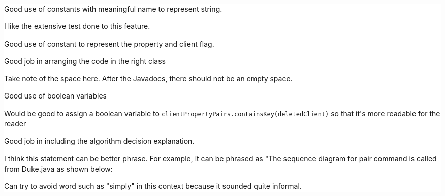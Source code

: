 <panel  header="**7 :octicon-git-pull-request::octicon-comment:** (commented on others PR)" popup-url="https://github.com/AY2223S1-CS2113-F11-1/tp/pull/94#discussion_r998430624" expanded>

Good use of constants with meaningful name to represent string.
</panel>

<panel  header="**8 :octicon-git-pull-request::octicon-comment:** (commented on others PR)" popup-url="https://github.com/AY2223S1-CS2113-F11-1/tp/pull/93#discussion_r998818840" expanded>

I like the extensive test done to this feature.
</panel>

<panel  header="**9 :octicon-git-pull-request::octicon-comment:** (commented on others PR)" popup-url="https://github.com/AY2223S1-CS2113-F11-1/tp/pull/93#discussion_r998819749" expanded>

Good use of constant to represent the property and client flag.
</panel>

<panel  header="**10 :octicon-git-pull-request::octicon-comment:** (commented on others PR)" popup-url="https://github.com/AY2223S1-CS2113-F11-1/tp/pull/93#discussion_r998820785" expanded>

Good job in arranging the code in the right class
</panel>

<panel  header="**11 :octicon-git-pull-request::octicon-comment:** (commented on others PR)" popup-url="https://github.com/AY2223S1-CS2113-F11-1/tp/pull/93#discussion_r998824306" expanded>

Take note of the space here. After the Javadocs, there should not be an empty space. 
</panel>

<panel  header="**12 :octicon-git-pull-request::octicon-comment:** (commented on others PR)" popup-url="https://github.com/AY2223S1-CS2113-F11-1/tp/pull/96#discussion_r998996446" expanded>

Good use of boolean variables
</panel>

<panel  header="**13 :octicon-git-pull-request::octicon-comment:** (commented on others PR)" popup-url="https://github.com/AY2223S1-CS2113-F11-1/tp/pull/97#discussion_r999000017" expanded>

Would be good to assign a boolean variable to  `clientPropertyPairs.containsKey(deletedClient)` so that it's more readable for the reader
</panel>

<panel  header="**14 :octicon-git-pull-request::octicon-comment:** (commented on others PR)" popup-url="https://github.com/AY2223S1-CS2113-F11-1/tp/pull/102#discussion_r1000470998" expanded>

Good job in including the algorithm decision explanation.
</panel>

<panel  header="**15 :octicon-git-pull-request::octicon-comment:** (commented on others PR)" popup-url="https://github.com/AY2223S1-CS2113-F11-1/tp/pull/102#discussion_r1000472072" expanded>

I think this statement can be better phrase. For example, it can be phrased as "The sequence diagram for pair command is called from Duke.java as shown below:
</panel>

<panel  header="**16 :octicon-git-pull-request::octicon-comment:** (commented on others PR)" popup-url="https://github.com/AY2223S1-CS2113-F11-1/tp/pull/107#discussion_r1001217542" expanded>

Can try to avoid word such as "simply" in this context because it sounded quite informal.
</panel>
